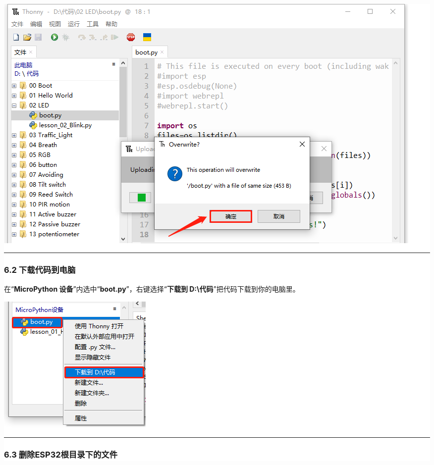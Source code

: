 ![](media/6102.png)

---

### 6.2 下载代码到电脑

在“**MicroPython 设备**”内选中“**boot.py**”，右键选择“**下载到 D:\代码**”把代码下载到你的电脑里。

![](media/6201.png)

---

### 6.3 删除ESP32根目录下的文件

